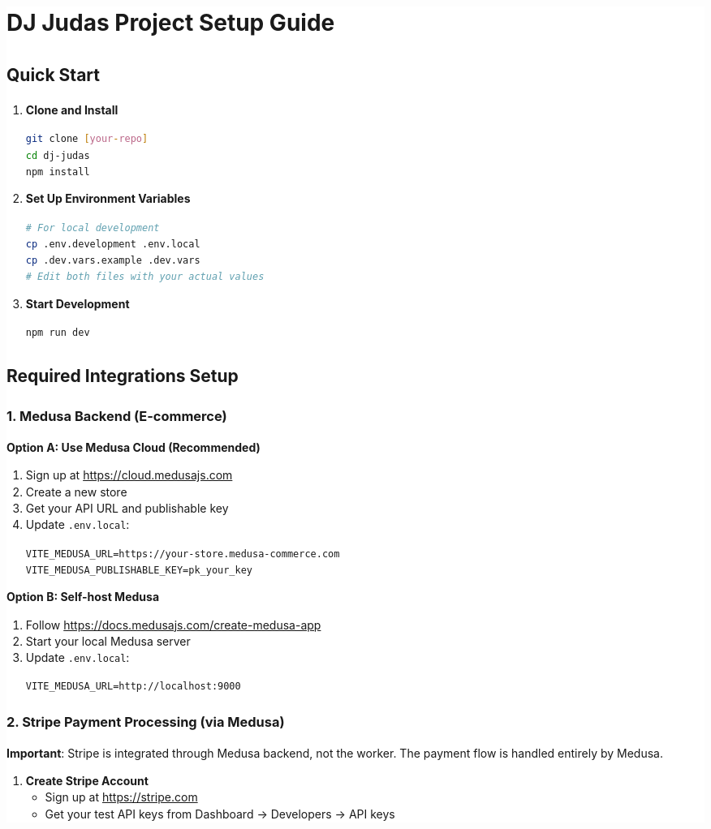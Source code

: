 # DJ Judas Project Setup Guide

## Quick Start

1. **Clone and Install**
   ```bash
   git clone [your-repo]
   cd dj-judas
   npm install
   ```

2. **Set Up Environment Variables**
   ```bash
   # For local development
   cp .env.development .env.local
   cp .dev.vars.example .dev.vars
   # Edit both files with your actual values
   ```

3. **Start Development**
   ```bash
   npm run dev
   ```

## Required Integrations Setup

### 1. Medusa Backend (E-commerce)

**Option A: Use Medusa Cloud (Recommended)**
1. Sign up at https://cloud.medusajs.com
2. Create a new store
3. Get your API URL and publishable key
4. Update `.env.local`:
   ```
   VITE_MEDUSA_URL=https://your-store.medusa-commerce.com
   VITE_MEDUSA_PUBLISHABLE_KEY=pk_your_key
   ```

**Option B: Self-host Medusa**
1. Follow https://docs.medusajs.com/create-medusa-app
2. Start your local Medusa server
3. Update `.env.local`:
   ```
   VITE_MEDUSA_URL=http://localhost:9000
   ```

### 2. Stripe Payment Processing (via Medusa)

**Important**: Stripe is integrated through Medusa backend, not the worker. The payment flow is handled entirely by Medusa.

1. **Create Stripe Account**
   - Sign up at https://stripe.com
   - Get your test API keys from Dashboard → Developers → API keys
